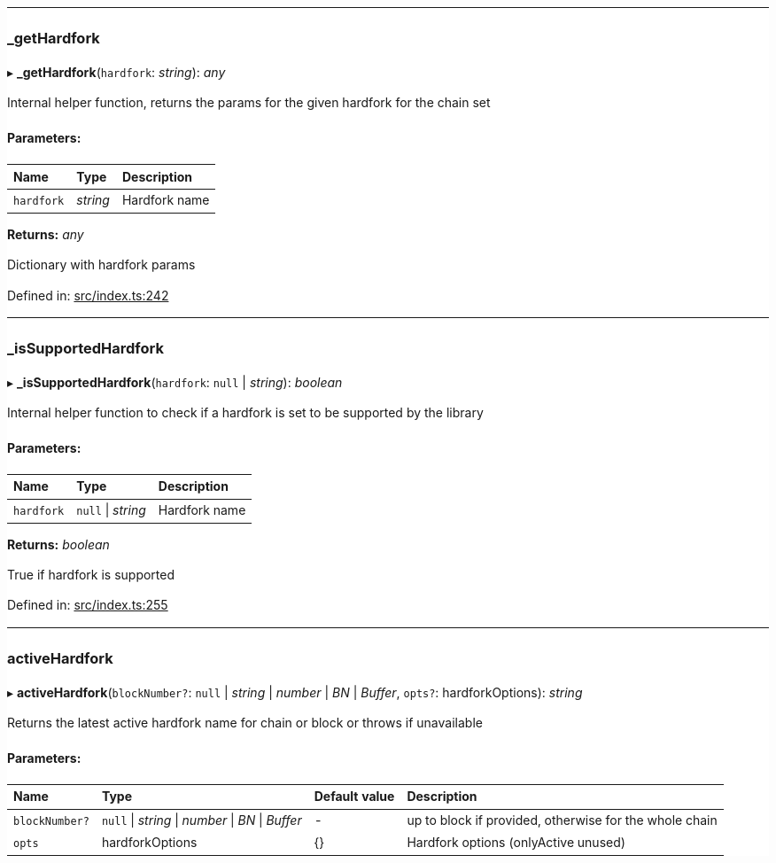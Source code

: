 ___

### \_getHardfork

▸ **_getHardfork**(`hardfork`: *string*): *any*

Internal helper function, returns the params for the given hardfork for the chain set

#### Parameters:

| Name | Type | Description |
| :------ | :------ | :------ |
| `hardfork` | *string* | Hardfork name |

**Returns:** *any*

Dictionary with hardfork params

Defined in: [src/index.ts:242](https://github.com/siliconswampio/sbr-common/blob/master/src/index.ts#L242)

___

### \_isSupportedHardfork

▸ **_isSupportedHardfork**(`hardfork`: ``null`` \| *string*): *boolean*

Internal helper function to check if a hardfork is set to be supported by the library

#### Parameters:

| Name | Type | Description |
| :------ | :------ | :------ |
| `hardfork` | ``null`` \| *string* | Hardfork name |

**Returns:** *boolean*

True if hardfork is supported

Defined in: [src/index.ts:255](https://github.com/siliconswampio/sbr-common/blob/master/src/index.ts#L255)

___

### activeHardfork

▸ **activeHardfork**(`blockNumber?`: ``null`` \| *string* \| *number* \| *BN* \| *Buffer*, `opts?`: hardforkOptions): *string*

Returns the latest active hardfork name for chain or block or throws if unavailable

#### Parameters:

| Name | Type | Default value | Description |
| :------ | :------ | :------ | :------ |
| `blockNumber?` | ``null`` \| *string* \| *number* \| *BN* \| *Buffer* | - | up to block if provided, otherwise for the whole chain |
| `opts` | hardforkOptions | {} | Hardfork options (onlyActive unused) |
